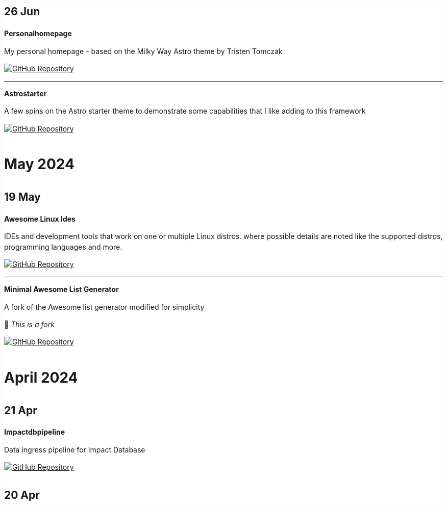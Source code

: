 ## 26 Jun

**Personalhomepage**

My personal homepage - based on the Milky Way Astro theme by Tristen Tomczak 

[![GitHub Repository](https://img.shields.io/badge/GitHub-Repository-blue)](https://github.com/danielrosehill/PersonalHomepage)

---

**Astrostarter**

A few spins on the Astro starter theme to demonstrate some capabilities that I like adding to this framework

[![GitHub Repository](https://img.shields.io/badge/GitHub-Repository-blue)](https://github.com/danielrosehill/astrostarter)

# May 2024 <a id='2024-may'></a>

## 19 May

**Awesome Linux Ides**

IDEs and development tools that work on one or multiple Linux distros. where possible details are noted like the supported distros, programming languages and more.   

[![GitHub Repository](https://img.shields.io/badge/GitHub-Repository-blue)](https://github.com/danielrosehill/Awesome-Linux-IDEs)

---

**Minimal Awesome List Generator**

A fork of the Awesome list generator modified for simplicity

🔱 *This is a fork*

[![GitHub Repository](https://img.shields.io/badge/GitHub-Repository-blue)](https://github.com/danielrosehill/minimal-awesome-list-generator)

# April 2024 <a id='2024-april'></a>

## 21 Apr

**Impactdbpipeline**

Data ingress pipeline for Impact Database 

[![GitHub Repository](https://img.shields.io/badge/GitHub-Repository-blue)](https://github.com/danielrosehill/ImpactDBPipeline)

## 20 Apr
